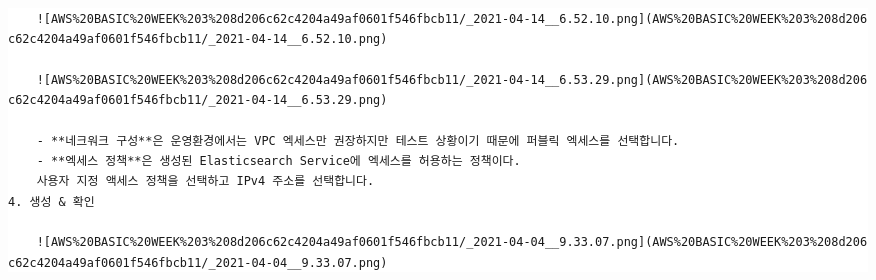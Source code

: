         ![AWS%20BASIC%20WEEK%203%208d206c62c4204a49af0601f546fbcb11/_2021-04-14__6.52.10.png](AWS%20BASIC%20WEEK%203%208d206c62c4204a49af0601f546fbcb11/_2021-04-14__6.52.10.png)

        ![AWS%20BASIC%20WEEK%203%208d206c62c4204a49af0601f546fbcb11/_2021-04-14__6.53.29.png](AWS%20BASIC%20WEEK%203%208d206c62c4204a49af0601f546fbcb11/_2021-04-14__6.53.29.png)

        - **네크워크 구성**은 운영환경에서는 VPC 엑세스만 권장하지만 테스트 상황이기 때문에 퍼블릭 엑세스를 선택합니다.
        - **엑세스 정책**은 생성된 Elasticsearch Service에 엑세스를 허용하는 정책이다.
        사용자 지정 액세스 정책을 선택하고 IPv4 주소를 선택합니다.
    4. 생성 & 확인

        ![AWS%20BASIC%20WEEK%203%208d206c62c4204a49af0601f546fbcb11/_2021-04-04__9.33.07.png](AWS%20BASIC%20WEEK%203%208d206c62c4204a49af0601f546fbcb11/_2021-04-04__9.33.07.png)
